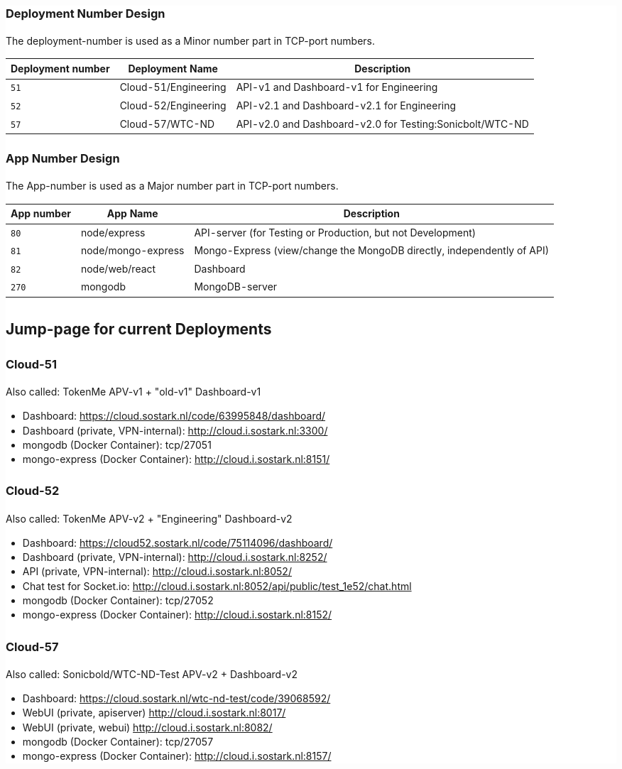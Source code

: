 ### Deployment Number Design

The deployment-number is used as a Minor number part in TCP-port numbers.

| Deployment number | Deployment Name      | Description                                              |
| ----------------- | -------------------- | -------------------------------------------------------- |
| `51`              | Cloud-51/Engineering | API-v1 and Dashboard-v1 for Engineering                  |
| `52`              | Cloud-52/Engineering | API-v2.1 and Dashboard-v2.1 for Engineering              |
| `57`              | Cloud-57/WTC-ND      | API-v2.0 and Dashboard-v2.0 for Testing:Sonicbolt/WTC-ND |

### App Number Design

The App-number is used as a Major number part in TCP-port numbers.

| App number | App Name           | Description                                                            |
| ---------- | ------------------ | ---------------------------------------------------------------------- |
| `80`       | node/express       | API-server (for Testing or Production, but not Development)            |
| `81`       | node/mongo-express | Mongo-Express (view/change the MongoDB directly, independently of API) |
| `82`       | node/web/react     | Dashboard                                                              |
| `270`      | mongodb            | MongoDB-server                                                         |

## Jump-page for current Deployments

### Cloud-51

Also called: <span class="mono">TokenMe APV-v1 + "old-v1" Dashboard-v1</span>

- Dashboard: https://cloud.sostark.nl/code/63995848/dashboard/
- Dashboard (private, VPN-internal): http://cloud.i.sostark.nl:3300/
- mongodb (Docker Container): tcp/27051
- mongo-express (Docker Container): http://cloud.i.sostark.nl:8151/

### Cloud-52

Also called: <span class="mono">TokenMe APV-v2 + "Engineering" Dashboard-v2</span>

- Dashboard: https://cloud52.sostark.nl/code/75114096/dashboard/
- Dashboard (private, VPN-internal): http://cloud.i.sostark.nl:8252/
- API (private, VPN-internal): http://cloud.i.sostark.nl:8052/
- Chat test for Socket.io: http://cloud.i.sostark.nl:8052/api/public/test_1e52/chat.html
- mongodb (Docker Container): tcp/27052
- mongo-express (Docker Container): http://cloud.i.sostark.nl:8152/

### Cloud-57

Also called: <span class="mono">Sonicbold/WTC-ND-Test APV-v2 + Dashboard-v2</span>

- Dashboard: https://cloud.sostark.nl/wtc-nd-test/code/39068592/
- WebUI (private, apiserver) http://cloud.i.sostark.nl:8017/
- WebUI (private, webui) http://cloud.i.sostark.nl:8082/
- mongodb (Docker Container): tcp/27057
- mongo-express (Docker Container): http://cloud.i.sostark.nl:8157/
